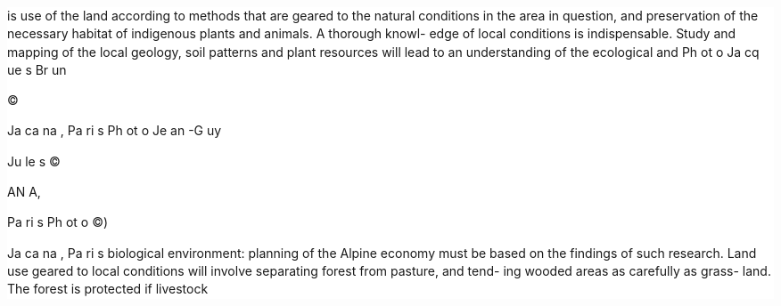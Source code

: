 is use of the land according to methods 
that are geared to the natural conditions 
in the area in question, and preservation 
of the necessary habitat of indigenous 
plants and animals. A thorough knowl- 
edge of local conditions is indispensable. 
Study and mapping of the local geology, 
soil patterns and plant resources will lead 
to an understanding of the ecological and 
 Ph
ot
o 
Ja
cq
ue
s 
Br
un
 
©
 
Ja
ca
na
, 
Pa
ri
s 
Ph
ot
o 
Je
an
-G
uy
 
Ju
le
s 
©
 
AN
A,
 
Pa
ri
s 
Ph
ot
o 
©)
 
Ja
ca
na
, 
Pa
ri
s 
biological environment: planning of the 
Alpine economy must be based on the 
findings of such research. Land use 
geared to local conditions will involve 
separating forest from pasture, and tend- 
ing wooded areas as carefully as grass- 
land. The forest is protected if livestock 
